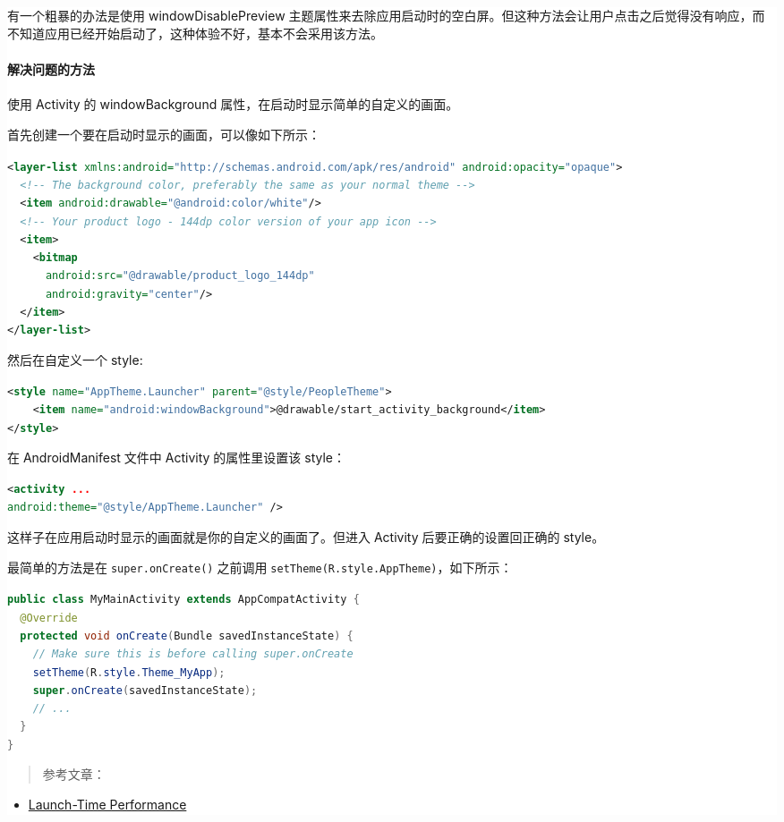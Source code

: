 有一个粗暴的办法是使用 windowDisablePreview 主题属性来去除应用启动时的空白屏。但这种方法会让用户点击之后觉得没有响应，而不知道应用已经开始启动了，这种体验不好，基本不会采用该方法。

#### 解决问题的方法
使用 Activity 的 windowBackground 属性，在启动时显示简单的自定义的画面。

首先创建一个要在启动时显示的画面，可以像如下所示：

```xml
<layer-list xmlns:android="http://schemas.android.com/apk/res/android" android:opacity="opaque">
  <!-- The background color, preferably the same as your normal theme -->
  <item android:drawable="@android:color/white"/>
  <!-- Your product logo - 144dp color version of your app icon -->
  <item>
    <bitmap
      android:src="@drawable/product_logo_144dp"
      android:gravity="center"/>
  </item>
</layer-list>
```
然后在自定义一个 style:
``` xml
<style name="AppTheme.Launcher" parent="@style/PeopleTheme">
    <item name="android:windowBackground">@drawable/start_activity_background</item>
</style>
```
在 AndroidManifest 文件中 Activity 的属性里设置该 style：
```xml
<activity ...
android:theme="@style/AppTheme.Launcher" />
```
这样子在应用启动时显示的画面就是你的自定义的画面了。但进入 Activity 后要正确的设置回正确的 style。

最简单的方法是在 `super.onCreate()` 之前调用 `setTheme(R.style.AppTheme)`，如下所示：
```java
public class MyMainActivity extends AppCompatActivity {
  @Override
  protected void onCreate(Bundle savedInstanceState) {
    // Make sure this is before calling super.onCreate
    setTheme(R.style.Theme_MyApp);
    super.onCreate(savedInstanceState);
    // ...
  }
}
```

>参考文章：
* [Launch-Time Performance](https://developer.android.google.cn/topic/performance/launch-time.html)
